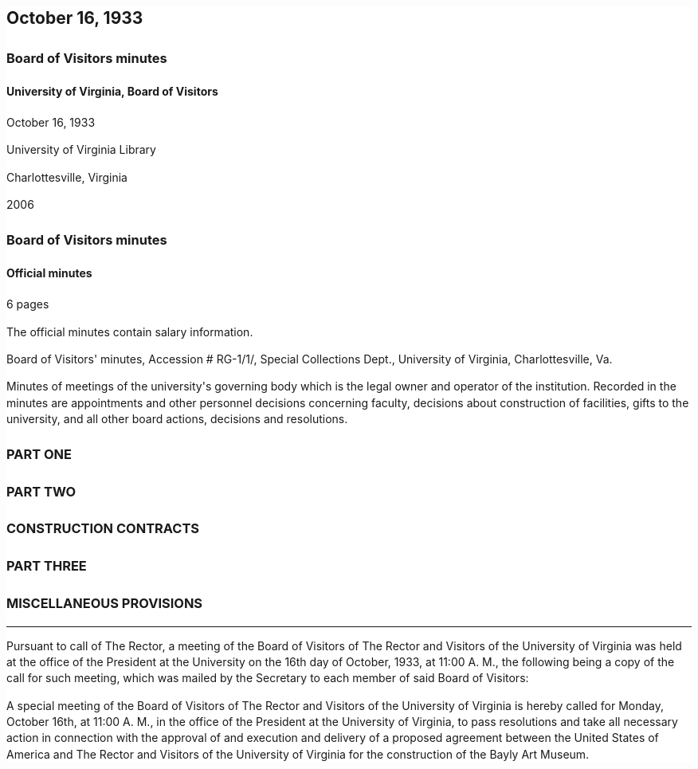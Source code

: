 ## October 16, 1933

### Board of Visitors minutes

#### University of Virginia, Board of Visitors

October 16, 1933

University of Virginia Library

Charlottesville, Virginia

2006

### Board of Visitors minutes

#### Official minutes

6 pages

The official minutes contain salary information.

Board of Visitors' minutes, Accession # RG-1/1/, Special Collections Dept., University of Virginia, Charlottesville, Va.

Minutes of meetings of the university's governing body which is the legal owner and operator of the institution. Recorded in the minutes are appointments and other personnel decisions concerning faculty, decisions about construction of facilities, gifts to the university, and all other board actions, decisions and resolutions.

### PART ONE

### PART TWO

### CONSTRUCTION CONTRACTS

### PART THREE

### MISCELLANEOUS PROVISIONS

***

Pursuant to call of The Rector, a meeting of the Board of Visitors of The Rector and Visitors of the University of Virginia was held at the office of the President at the University on the 16th day of October, 1933, at 11:00 A. M., the following being a copy of the call for such meeting, which was mailed by the Secretary to each member of said Board of Visitors:

A special meeting of the Board of Visitors of The Rector and Visitors of the University of Virginia is hereby called for Monday, October 16th, at 11:00 A. M., in the office of the President at the University of Virginia, to pass resolutions and take all necessary action in connection with the approval of and execution and delivery of a proposed agreement between the United States of America and The Rector and Visitors of the University of Virginia for the construction of the Bayly Art Museum.
